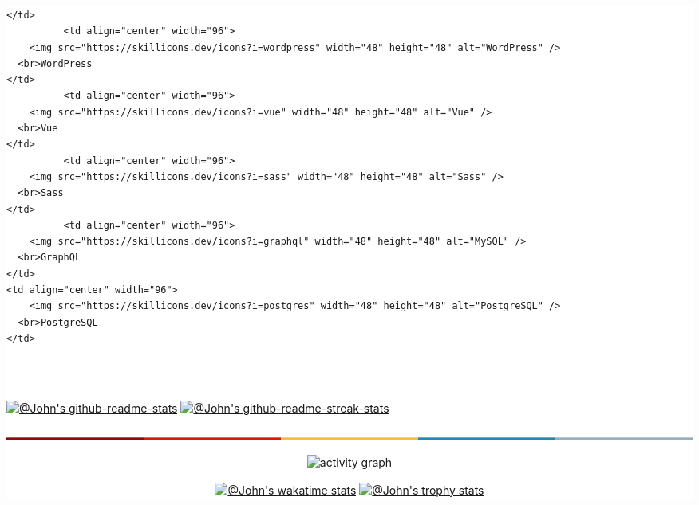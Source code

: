     </td>
              <td align="center" width="96">
        <img src="https://skillicons.dev/icons?i=wordpress" width="48" height="48" alt="WordPress" />
      <br>WordPress
    </td>
              <td align="center" width="96">
        <img src="https://skillicons.dev/icons?i=vue" width="48" height="48" alt="Vue" />
      <br>Vue
    </td>
              <td align="center" width="96">
        <img src="https://skillicons.dev/icons?i=sass" width="48" height="48" alt="Sass" />
      <br>Sass
    </td>
              <td align="center" width="96">
        <img src="https://skillicons.dev/icons?i=graphql" width="48" height="48" alt="MySQL" />
      <br>GraphQL
    </td>
    <td align="center" width="96">
        <img src="https://skillicons.dev/icons?i=postgres" width="48" height="48" alt="PostgreSQL" />
      <br>PostgreSQL
    </td>
 </tr>
</table>
<br><br>


</div>


<p align="center">



<a href="https://github.com/TanakaAkihiro0930?tab=repositories"><img src="https://github-readme-stats-one-bice.vercel.app/api?username=TanakaAkihiro0930&theme=gotham&show_icons=true&count_private=true&hide_border=true&role=OWNER,ORGANIZATION_MEMBER,COLLABORATOR"  width="48%" alt="@John's github-readme-stats"/></a>
<a href="https://github.com/TanakaAkihiro0930?tab=stars"><img src="https://github-readme-streak-stats.herokuapp.com?user=TanakaAkihiro0930&theme=gotham&hide_border=true&date_format=M%20j%5B%2C%20Y%5D"  width="48%" alt="@John's github-readme-streak-stats"/></a>

</p>


<a href="https://rextester.com/l/kotlin_online_compiler"><img src="./assets/colored.png"  width="100%" alt="kotlin_online_compiler"/></a>



<p align="center">
    <a href="https://wakatime.com/">
        <img src="https://github-readme-activity-graph.vercel.app/graph?username=TanakaAkihiro0930&theme=react-dark&hide_border=true&hide_title=false&area=true&custom_title=Total%20contribution%20graph%20in%20all%20repo" width="95%" alt="activity graph">
    </a>
</p>



<p align="center">
<a href="https://wakatime.com/"><img src="https://github-readme-stats.vercel.app/api/wakatime?username=Goblin&theme=gotham&hide_border=true&layout=compact&hide_title=true&langs_count=14&range=all_time"  width="58%" alt="@John's wakatime stats"/></a>
<a href="https://github.com/TanakaAkihiro0930?tab=achievements"><img src="https://github-profile-trophy.vercel.app/?username=Aleksey-Voko&theme=onestar&no-frame=true&column=3&row=2"  width="38%" alt="@John's trophy stats"/></a>
</p>
